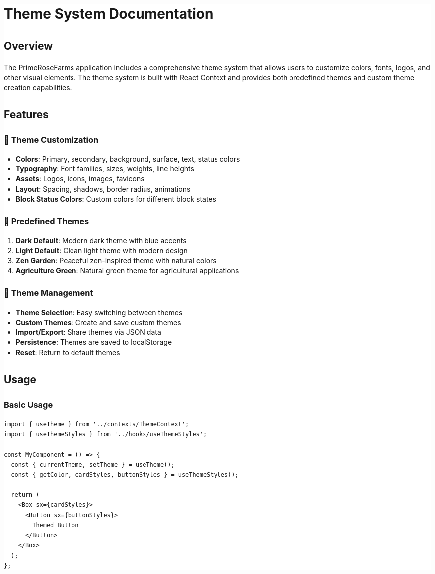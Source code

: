 # Theme System Documentation

## Overview

The PrimeRoseFarms application includes a comprehensive theme system that allows users to customize colors, fonts, logos, and other visual elements. The theme system is built with React Context and provides both predefined themes and custom theme creation capabilities.

## Features

### 🎨 **Theme Customization**
- **Colors**: Primary, secondary, background, surface, text, status colors
- **Typography**: Font families, sizes, weights, line heights
- **Assets**: Logos, icons, images, favicons
- **Layout**: Spacing, shadows, border radius, animations
- **Block Status Colors**: Custom colors for different block states

### 🎯 **Predefined Themes**
1. **Dark Default**: Modern dark theme with blue accents
2. **Light Default**: Clean light theme with modern design
3. **Zen Garden**: Peaceful zen-inspired theme with natural colors
4. **Agriculture Green**: Natural green theme for agricultural applications

### 🔧 **Theme Management**
- **Theme Selection**: Easy switching between themes
- **Custom Themes**: Create and save custom themes
- **Import/Export**: Share themes via JSON data
- **Persistence**: Themes are saved to localStorage
- **Reset**: Return to default themes

## Usage

### Basic Usage

```tsx
import { useTheme } from '../contexts/ThemeContext';
import { useThemeStyles } from '../hooks/useThemeStyles';

const MyComponent = () => {
  const { currentTheme, setTheme } = useTheme();
  const { getColor, cardStyles, buttonStyles } = useThemeStyles();
  
  return (
    <Box sx={cardStyles}>
      <Button sx={buttonStyles}>
        Themed Button
      </Button>
    </Box>
  );
};
```
